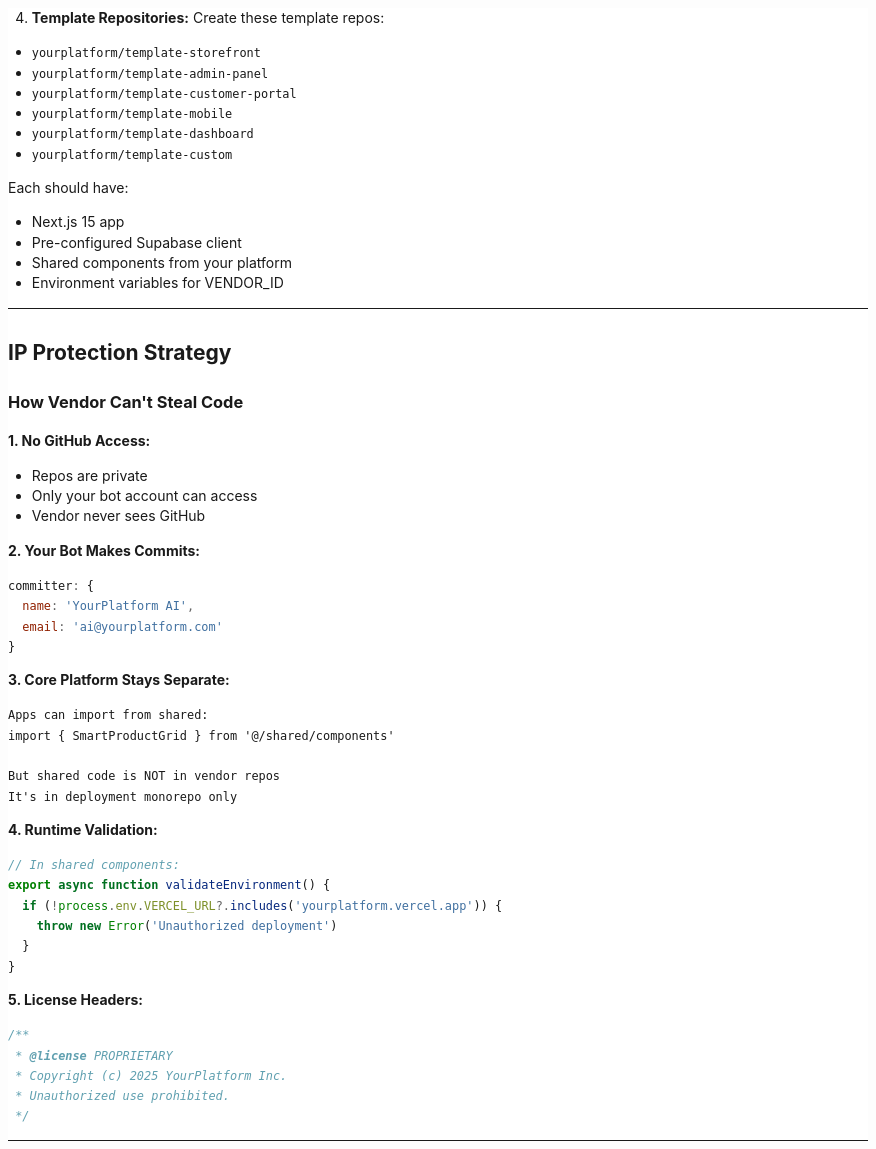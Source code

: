 4. **Template Repositories:**
Create these template repos:
- `yourplatform/template-storefront`
- `yourplatform/template-admin-panel`
- `yourplatform/template-customer-portal`
- `yourplatform/template-mobile`
- `yourplatform/template-dashboard`
- `yourplatform/template-custom`

Each should have:
- Next.js 15 app
- Pre-configured Supabase client
- Shared components from your platform
- Environment variables for VENDOR_ID

---

## IP Protection Strategy

### How Vendor Can't Steal Code

**1. No GitHub Access:**
- Repos are private
- Only your bot account can access
- Vendor never sees GitHub

**2. Your Bot Makes Commits:**
```javascript
committer: {
  name: 'YourPlatform AI',
  email: 'ai@yourplatform.com'
}
```

**3. Core Platform Stays Separate:**
```
Apps can import from shared:
import { SmartProductGrid } from '@/shared/components'

But shared code is NOT in vendor repos
It's in deployment monorepo only
```

**4. Runtime Validation:**
```typescript
// In shared components:
export async function validateEnvironment() {
  if (!process.env.VERCEL_URL?.includes('yourplatform.vercel.app')) {
    throw new Error('Unauthorized deployment')
  }
}
```

**5. License Headers:**
```typescript
/**
 * @license PROPRIETARY
 * Copyright (c) 2025 YourPlatform Inc.
 * Unauthorized use prohibited.
 */
```

---